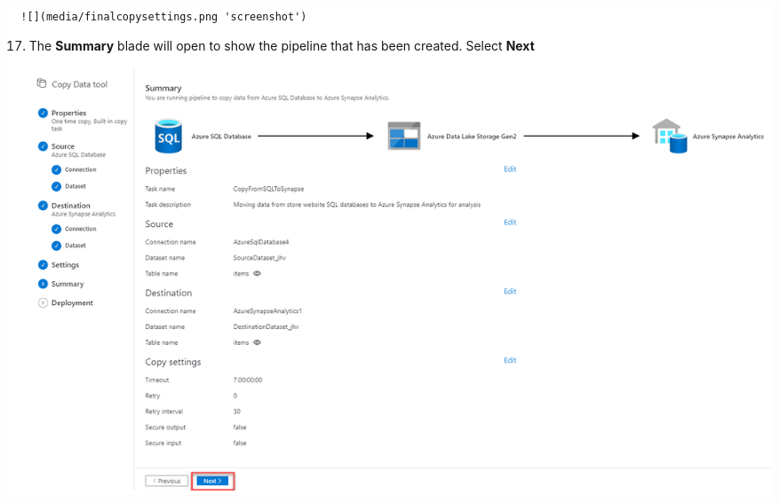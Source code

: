       ![](media/finalcopysettings.png 'screenshot')
      

17. The **Summary** blade will open to show the pipeline that has been created. Select **Next**
    
      ![](media/pipelinesummary.png 'screenshot')
          